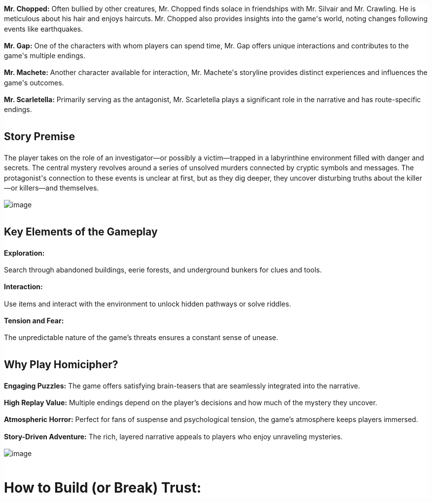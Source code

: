 **Mr. Chopped:** Often bullied by other creatures, Mr. Chopped finds solace in friendships with Mr. Silvair and Mr. Crawling. He is meticulous about his hair and enjoys haircuts. Mr. Chopped also provides insights into the game's world, noting changes following events like earthquakes. 

**Mr. Gap:** One of the characters with whom players can spend time, Mr. Gap offers unique interactions and contributes to the game's multiple endings. 

**Mr. Machete:** Another character available for interaction, Mr. Machete's storyline provides distinct experiences and influences the game's outcomes. 

**Mr. Scarletella:** Primarily serving as the antagonist, Mr. Scarletella plays a significant role in the narrative and has route-specific endings.

## Story Premise

The player takes on the role of an investigator—or possibly a victim—trapped in a labyrinthine environment filled with danger and secrets. The central mystery revolves around a series of unsolved murders connected by cryptic symbols and messages. The protagonist's connection to these events is unclear at first, but as they dig deeper, they uncover disturbing truths about the killer—or killers—and themselves.

![image](https://github.com/user-attachments/assets/3225ae0f-a542-4558-8e61-9de0182ac5f0)


## Key Elements of the Gameplay

**Exploration:**


Search through abandoned buildings, eerie forests, and underground bunkers for clues and tools.

**Interaction:**

Use items and interact with the environment to unlock hidden pathways or solve riddles.

**Tension and Fear:**

The unpredictable nature of the game’s threats ensures a constant sense of unease.

## Why Play Homicipher?

**Engaging Puzzles:** The game offers satisfying brain-teasers that are seamlessly integrated into the narrative.

**High Replay Value:** Multiple endings depend on the player’s decisions and how much of the mystery they uncover.

**Atmospheric Horror:** Perfect for fans of suspense and psychological tension, the game’s atmosphere keeps players immersed.

**Story-Driven Adventure:** The rich, layered narrative appeals to players who enjoy unraveling mysteries.

![image](https://github.com/user-attachments/assets/6ad5d4df-022e-491a-b0dc-f88fb05d6c5c)

# How to Build (or Break) Trust:
